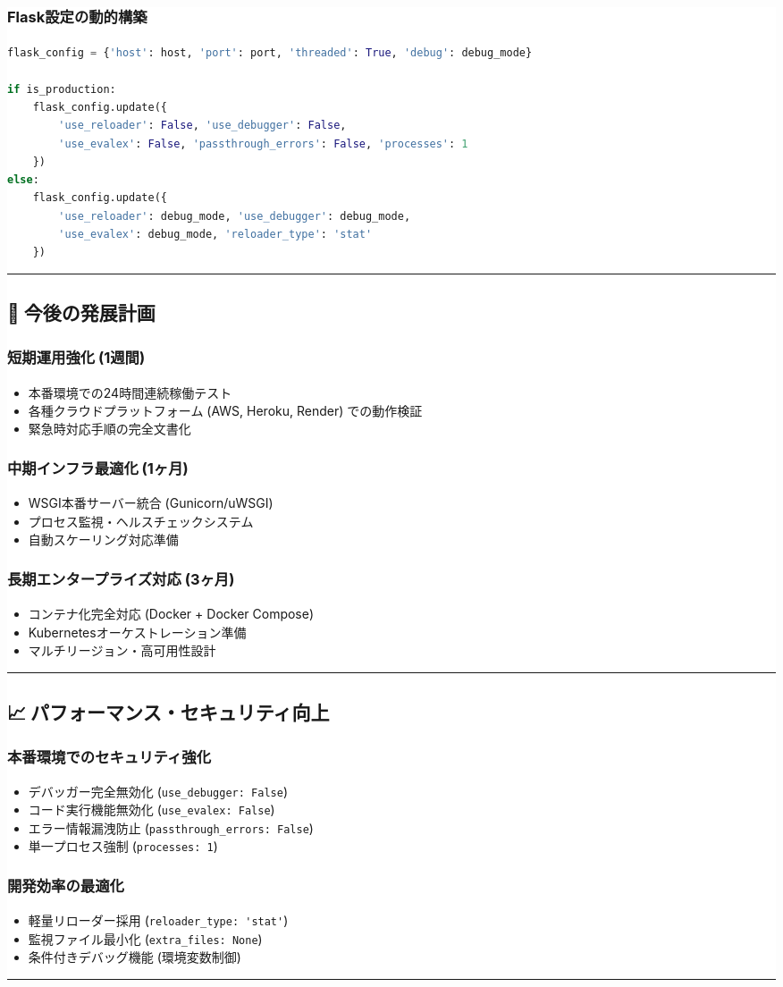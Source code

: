 ### **Flask設定の動的構築**
```python
flask_config = {'host': host, 'port': port, 'threaded': True, 'debug': debug_mode}

if is_production:
    flask_config.update({
        'use_reloader': False, 'use_debugger': False, 
        'use_evalex': False, 'passthrough_errors': False, 'processes': 1
    })
else:
    flask_config.update({
        'use_reloader': debug_mode, 'use_debugger': debug_mode,
        'use_evalex': debug_mode, 'reloader_type': 'stat'
    })
```

---

## 🔮 今後の発展計画

### **短期運用強化 (1週間)**
- 本番環境での24時間連続稼働テスト
- 各種クラウドプラットフォーム (AWS, Heroku, Render) での動作検証
- 緊急時対応手順の完全文書化

### **中期インフラ最適化 (1ヶ月)**
- WSGI本番サーバー統合 (Gunicorn/uWSGI)
- プロセス監視・ヘルスチェックシステム
- 自動スケーリング対応準備

### **長期エンタープライズ対応 (3ヶ月)**
- コンテナ化完全対応 (Docker + Docker Compose)
- Kubernetesオーケストレーション準備
- マルチリージョン・高可用性設計

---

## 📈 パフォーマンス・セキュリティ向上

### **本番環境でのセキュリティ強化**
- デバッガー完全無効化 (`use_debugger: False`)
- コード実行機能無効化 (`use_evalex: False`)
- エラー情報漏洩防止 (`passthrough_errors: False`)
- 単一プロセス強制 (`processes: 1`)

### **開発効率の最適化**
- 軽量リローダー採用 (`reloader_type: 'stat'`)
- 監視ファイル最小化 (`extra_files: None`)
- 条件付きデバッグ機能 (環境変数制御)

---